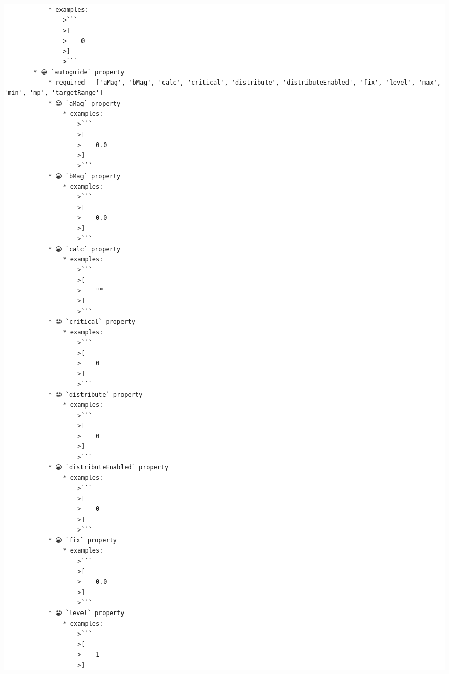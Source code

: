                 * examples:
                    >```
                    >[
                    >    0
                    >]
                    >```
            * 😁 `autoguide` property
                * required - ['aMag', 'bMag', 'calc', 'critical', 'distribute', 'distributeEnabled', 'fix', 'level', 'max', 'min', 'mp', 'targetRange']
                * 😁 `aMag` property
                    * examples:
                        >```
                        >[
                        >    0.0
                        >]
                        >```
                * 😁 `bMag` property
                    * examples:
                        >```
                        >[
                        >    0.0
                        >]
                        >```
                * 😁 `calc` property
                    * examples:
                        >```
                        >[
                        >    ""
                        >]
                        >```
                * 😁 `critical` property
                    * examples:
                        >```
                        >[
                        >    0
                        >]
                        >```
                * 😁 `distribute` property
                    * examples:
                        >```
                        >[
                        >    0
                        >]
                        >```
                * 😁 `distributeEnabled` property
                    * examples:
                        >```
                        >[
                        >    0
                        >]
                        >```
                * 😁 `fix` property
                    * examples:
                        >```
                        >[
                        >    0.0
                        >]
                        >```
                * 😁 `level` property
                    * examples:
                        >```
                        >[
                        >    1
                        >]